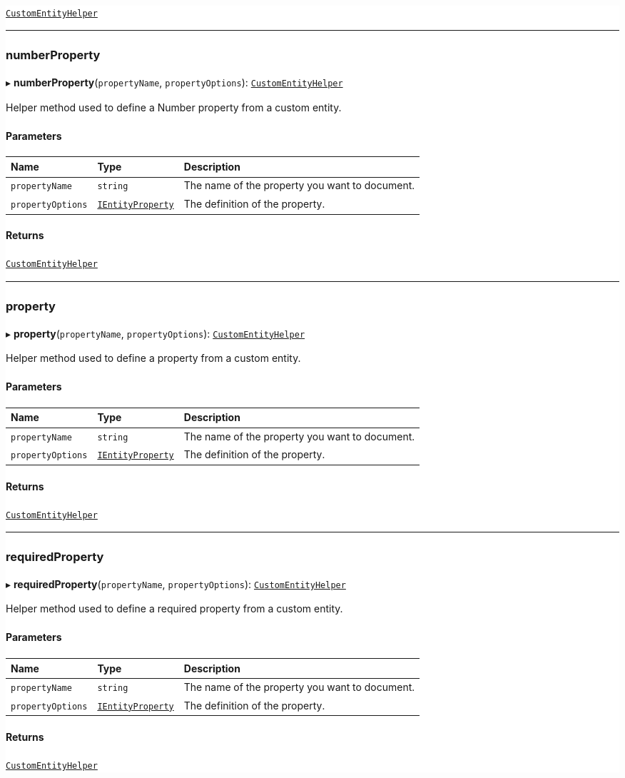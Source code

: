 [`CustomEntityHelper`](Documentation_Helpers_EntityHelpers.CustomEntityHelper.md)

___

### numberProperty

▸ **numberProperty**(`propertyName`, `propertyOptions`): [`CustomEntityHelper`](Documentation_Helpers_EntityHelpers.CustomEntityHelper.md)

Helper method used to define a Number property from a custom entity.

#### Parameters

| Name | Type | Description |
| :------ | :------ | :------ |
| `propertyName` | `string` | The name of the property you want to document. |
| `propertyOptions` | [`IEntityProperty`](../interfaces/Documentation_Definition_EntityMetadata.IEntityProperty.md) | The definition of the property. |

#### Returns

[`CustomEntityHelper`](Documentation_Helpers_EntityHelpers.CustomEntityHelper.md)

___

### property

▸ **property**(`propertyName`, `propertyOptions`): [`CustomEntityHelper`](Documentation_Helpers_EntityHelpers.CustomEntityHelper.md)

Helper method used to define a property from a custom entity.

#### Parameters

| Name | Type | Description |
| :------ | :------ | :------ |
| `propertyName` | `string` | The name of the property you want to document. |
| `propertyOptions` | [`IEntityProperty`](../interfaces/Documentation_Definition_EntityMetadata.IEntityProperty.md) | The definition of the property. |

#### Returns

[`CustomEntityHelper`](Documentation_Helpers_EntityHelpers.CustomEntityHelper.md)

___

### requiredProperty

▸ **requiredProperty**(`propertyName`, `propertyOptions`): [`CustomEntityHelper`](Documentation_Helpers_EntityHelpers.CustomEntityHelper.md)

Helper method used to define a required property from a custom entity.

#### Parameters

| Name | Type | Description |
| :------ | :------ | :------ |
| `propertyName` | `string` | The name of the property you want to document. |
| `propertyOptions` | [`IEntityProperty`](../interfaces/Documentation_Definition_EntityMetadata.IEntityProperty.md) | The definition of the property. |

#### Returns

[`CustomEntityHelper`](Documentation_Helpers_EntityHelpers.CustomEntityHelper.md)
